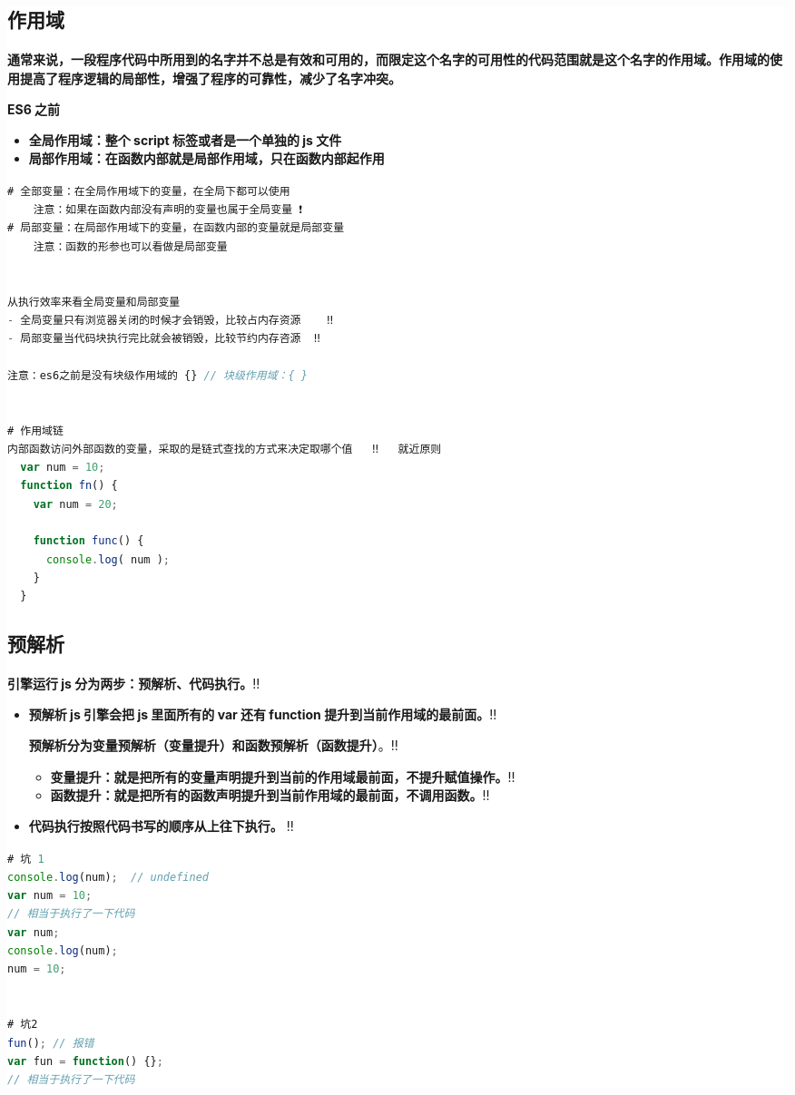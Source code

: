 



## 作用域

**通常来说，一段程序代码中所用到的名字并不总是有效和可用的，而限定这个名字的可用性的代码范围就是这个名字的作用域。作用域的使用提高了程序逻辑的局部性，增强了程序的可靠性，减少了名字冲突。**

**ES6 之前**

- **全局作用域：整个 script 标签或者是一个单独的 js 文件**
- **局部作用域：在函数内部就是局部作用域，只在函数内部起作用**

```javascript
# 全部变量：在全局作用域下的变量，在全局下都可以使用
	注意：如果在函数内部没有声明的变量也属于全局变量 ❗️
# 局部变量：在局部作用域下的变量，在函数内部的变量就是局部变量
	注意：函数的形参也可以看做是局部变量

  
从执行效率来看全局变量和局部变量
- 全局变量只有浏览器关闭的时候才会销毁，比较占内存资源	‼️
- 局部变量当代码块执行完比就会被销毁，比较节约内存咨源  ‼️

注意：es6之前是没有块级作用域的 {} // 块级作用域：{ }


# 作用域链
内部函数访问外部函数的变量，采取的是链式查找的方式来决定取哪个值   ‼️   就近原则
  var num = 10;
  function fn() {
    var num = 20;

    function func() {
      console.log( num );
    }
  }
```





## 预解析

**引擎运行 js 分为两步：预解析、代码执行。**‼️

- **预解析 js 引擎会把 js 里面所有的 var 还有 function 提升到当前作用域的最前面。**‼️

  **预解析分为变量预解析（变量提升）和函数预解析（函数提升）**。‼️

  - **变量提升：就是把所有的变量声明提升到当前的作用域最前面，不提升赋值操作。**‼️
  - **函数提升：就是把所有的函数声明提升到当前作用域的最前面，不调用函数。**‼️

- **代码执行按照代码书写的顺序从上往下执行。** ‼️

```javascript
# 坑 1 
console.log(num);  // undefined
var num = 10;
// 相当于执行了一下代码
var num;
console.log(num);
num = 10;


# 坑2
fun(); // 报错
var fun = function() {};
// 相当于执行了一下代码
```